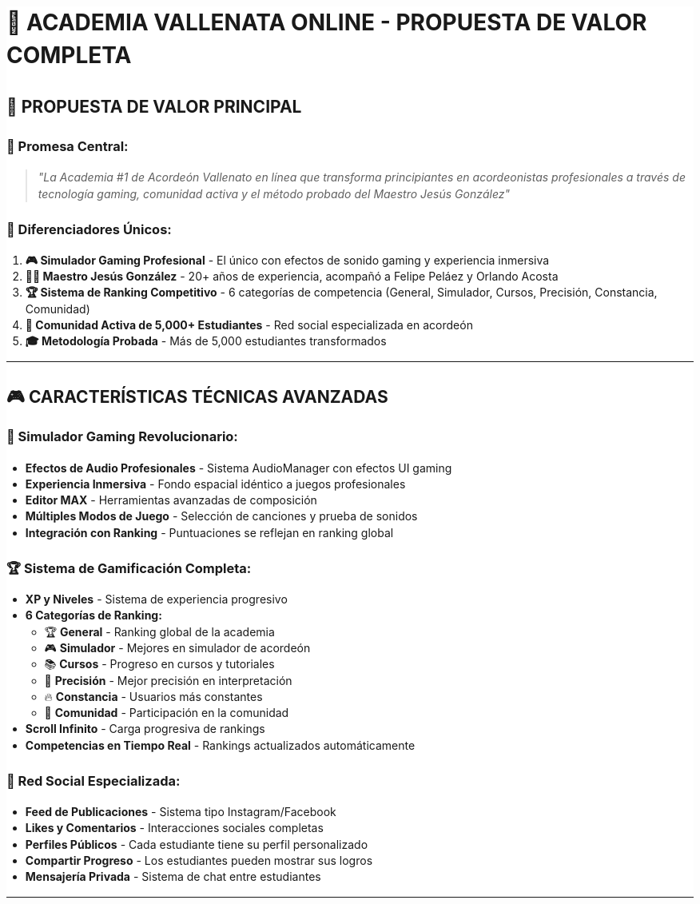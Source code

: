 # 🎵 **ACADEMIA VALLENATA ONLINE - PROPUESTA DE VALOR COMPLETA**

## 🚀 **PROPUESTA DE VALOR PRINCIPAL**

### **💎 Promesa Central:**
> *"La Academia #1 de Acordeón Vallenato en línea que transforma principiantes en acordeonistas profesionales a través de tecnología gaming, comunidad activa y el método probado del Maestro Jesús González"*

### **🎯 Diferenciadores Únicos:**
1. **🎮 Simulador Gaming Profesional** - El único con efectos de sonido gaming y experiencia inmersiva
2. **👨‍🏫 Maestro Jesús González** - 20+ años de experiencia, acompañó a Felipe Peláez y Orlando Acosta  
3. **🏆 Sistema de Ranking Competitivo** - 6 categorías de competencia (General, Simulador, Cursos, Precisión, Constancia, Comunidad)
4. **👥 Comunidad Activa de 5,000+ Estudiantes** - Red social especializada en acordeón
5. **🎓 Metodología Probada** - Más de 5,000 estudiantes transformados

---

## 🎮 **CARACTERÍSTICAS TÉCNICAS AVANZADAS**

### **🚀 Simulador Gaming Revolucionario:**
- **Efectos de Audio Profesionales** - Sistema AudioManager con efectos UI gaming
- **Experiencia Inmersiva** - Fondo espacial idéntico a juegos profesionales  
- **Editor MAX** - Herramientas avanzadas de composición
- **Múltiples Modos de Juego** - Selección de canciones y prueba de sonidos
- **Integración con Ranking** - Puntuaciones se reflejan en ranking global

### **🏆 Sistema de Gamificación Completa:**
- **XP y Niveles** - Sistema de experiencia progresivo
- **6 Categorías de Ranking:**
  - 🏆 **General** - Ranking global de la academia
  - 🎮 **Simulador** - Mejores en simulador de acordeón  
  - 📚 **Cursos** - Progreso en cursos y tutoriales
  - 🎯 **Precisión** - Mejor precisión en interpretación
  - 🔥 **Constancia** - Usuarios más constantes
  - 👥 **Comunidad** - Participación en la comunidad
- **Scroll Infinito** - Carga progresiva de rankings
- **Competencias en Tiempo Real** - Rankings actualizados automáticamente

### **👥 Red Social Especializada:**
- **Feed de Publicaciones** - Sistema tipo Instagram/Facebook
- **Likes y Comentarios** - Interacciones sociales completas
- **Perfiles Públicos** - Cada estudiante tiene su perfil personalizado
- **Compartir Progreso** - Los estudiantes pueden mostrar sus logros
- **Mensajería Privada** - Sistema de chat entre estudiantes

---